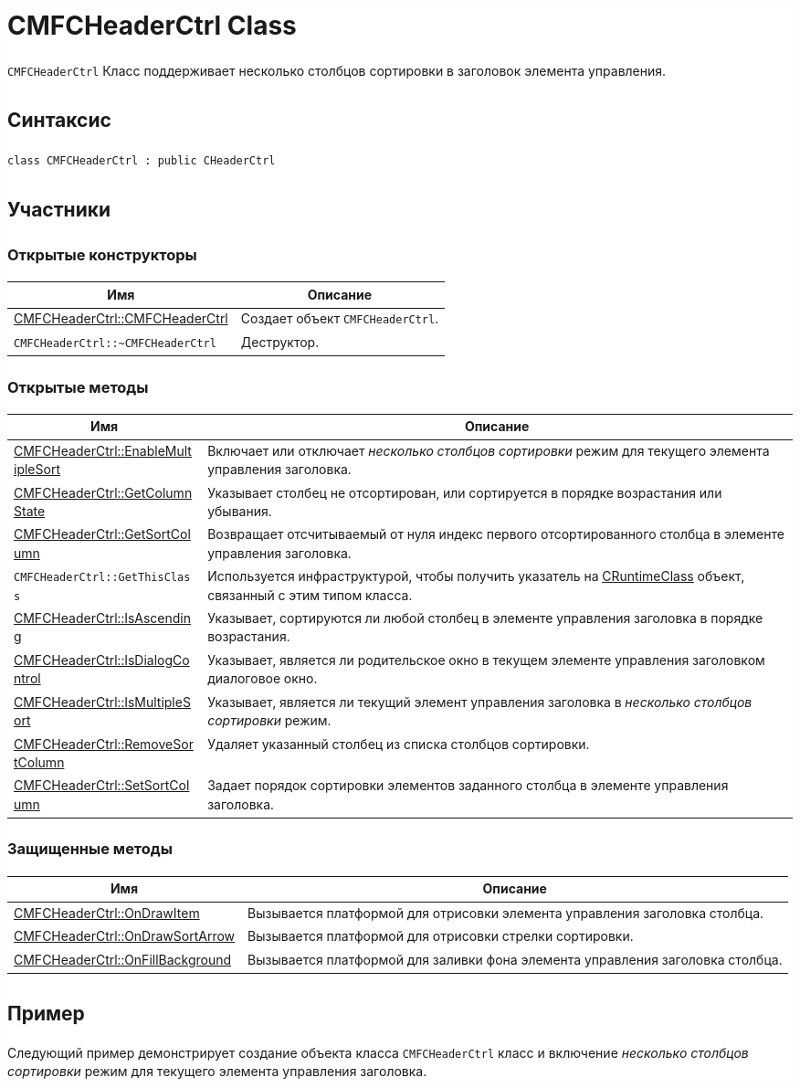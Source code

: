# <a name="cmfcheaderctrl-class"></a>CMFCHeaderCtrl Class
`CMFCHeaderCtrl` Класс поддерживает несколько столбцов сортировки в заголовок элемента управления.  
  
## <a name="syntax"></a>Синтаксис  
  
```  
class CMFCHeaderCtrl : public CHeaderCtrl  
```  
  
## <a name="members"></a>Участники  
  
### <a name="public-constructors"></a>Открытые конструкторы  
  
|Имя|Описание|  
|----------|-----------------|  
|[CMFCHeaderCtrl::CMFCHeaderCtrl](#cmfcheaderctrl)|Создает объект `CMFCHeaderCtrl`.|  
|`CMFCHeaderCtrl::~CMFCHeaderCtrl`|Деструктор.|  
  
### <a name="public-methods"></a>Открытые методы  
  
|Имя|Описание|  
|----------|-----------------|  
|[CMFCHeaderCtrl::EnableMultipleSort](#enablemultiplesort)|Включает или отключает *несколько столбцов сортировки* режим для текущего элемента управления заголовка.|  
|[CMFCHeaderCtrl::GetColumnState](#getcolumnstate)|Указывает столбец не отсортирован, или сортируется в порядке возрастания или убывания.|  
|[CMFCHeaderCtrl::GetSortColumn](#getsortcolumn)|Возвращает отсчитываемый от нуля индекс первого отсортированного столбца в элементе управления заголовка.|  
|`CMFCHeaderCtrl::GetThisClass`|Используется инфраструктурой, чтобы получить указатель на [CRuntimeClass](../../mfc/reference/cruntimeclass-structure.md) объект, связанный с этим типом класса.|  
|[CMFCHeaderCtrl::IsAscending](#isascending)|Указывает, сортируются ли любой столбец в элементе управления заголовка в порядке возрастания.|  
|[CMFCHeaderCtrl::IsDialogControl](#isdialogcontrol)|Указывает, является ли родительское окно в текущем элементе управления заголовком диалоговое окно.|  
|[CMFCHeaderCtrl::IsMultipleSort](#ismultiplesort)|Указывает, является ли текущий элемент управления заголовка в *несколько столбцов сортировки* режим.|  
|[CMFCHeaderCtrl::RemoveSortColumn](#removesortcolumn)|Удаляет указанный столбец из списка столбцов сортировки.|  
|[CMFCHeaderCtrl::SetSortColumn](#setsortcolumn)|Задает порядок сортировки элементов заданного столбца в элементе управления заголовка.|  
  
### <a name="protected-methods"></a>Защищенные методы  
  
|Имя|Описание|  
|----------|-----------------|  
|[CMFCHeaderCtrl::OnDrawItem](#ondrawitem)|Вызывается платформой для отрисовки элемента управления заголовка столбца.|  
|[CMFCHeaderCtrl::OnDrawSortArrow](#ondrawsortarrow)|Вызывается платформой для отрисовки стрелки сортировки.|  
|[CMFCHeaderCtrl::OnFillBackground](#onfillbackground)|Вызывается платформой для заливки фона элемента управления заголовка столбца.|  
  
## <a name="example"></a>Пример  
 Следующий пример демонстрирует создание объекта класса `CMFCHeaderCtrl` класс и включение *несколько столбцов сортировки* режим для текущего элемента управления заголовка.  
  